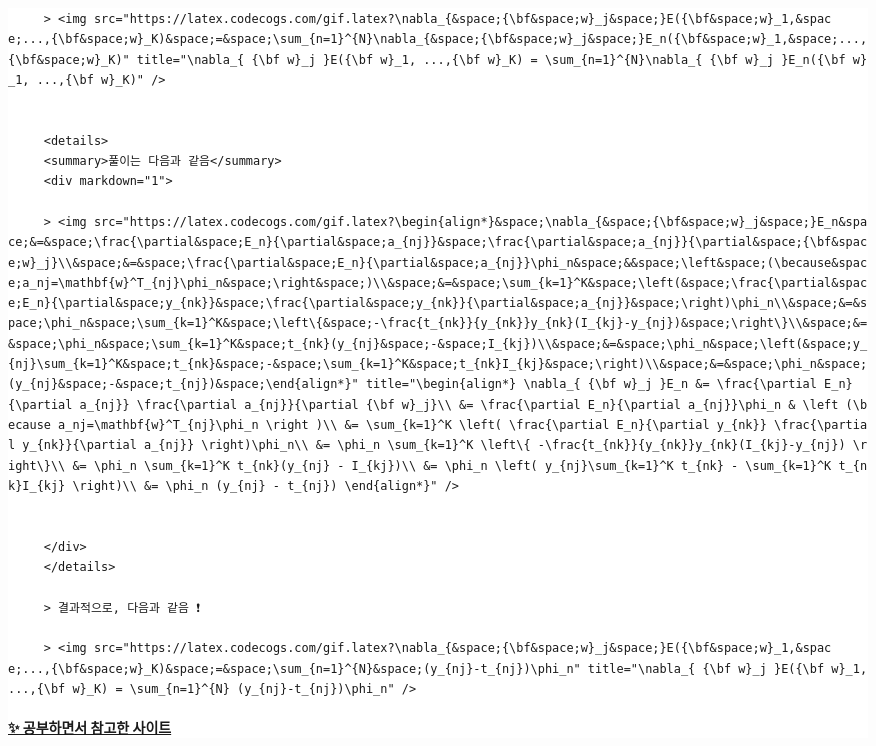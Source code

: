          > <img src="https://latex.codecogs.com/gif.latex?\nabla_{&space;{\bf&space;w}_j&space;}E({\bf&space;w}_1,&space;...,{\bf&space;w}_K)&space;=&space;\sum_{n=1}^{N}\nabla_{&space;{\bf&space;w}_j&space;}E_n({\bf&space;w}_1,&space;...,{\bf&space;w}_K)" title="\nabla_{ {\bf w}_j }E({\bf w}_1, ...,{\bf w}_K) = \sum_{n=1}^{N}\nabla_{ {\bf w}_j }E_n({\bf w}_1, ...,{\bf w}_K)" />   
         
         
         <details>
         <summary>풀이는 다음과 같음</summary>   
         <div markdown="1">  
         
         > <img src="https://latex.codecogs.com/gif.latex?\begin{align*}&space;\nabla_{&space;{\bf&space;w}_j&space;}E_n&space;&=&space;\frac{\partial&space;E_n}{\partial&space;a_{nj}}&space;\frac{\partial&space;a_{nj}}{\partial&space;{\bf&space;w}_j}\\&space;&=&space;\frac{\partial&space;E_n}{\partial&space;a_{nj}}\phi_n&space;&&space;\left&space;(\because&space;a_nj=\mathbf{w}^T_{nj}\phi_n&space;\right&space;)\\&space;&=&space;\sum_{k=1}^K&space;\left(&space;\frac{\partial&space;E_n}{\partial&space;y_{nk}}&space;\frac{\partial&space;y_{nk}}{\partial&space;a_{nj}}&space;\right)\phi_n\\&space;&=&space;\phi_n&space;\sum_{k=1}^K&space;\left\{&space;-\frac{t_{nk}}{y_{nk}}y_{nk}(I_{kj}-y_{nj})&space;\right\}\\&space;&=&space;\phi_n&space;\sum_{k=1}^K&space;t_{nk}(y_{nj}&space;-&space;I_{kj})\\&space;&=&space;\phi_n&space;\left(&space;y_{nj}\sum_{k=1}^K&space;t_{nk}&space;-&space;\sum_{k=1}^K&space;t_{nk}I_{kj}&space;\right)\\&space;&=&space;\phi_n&space;(y_{nj}&space;-&space;t_{nj})&space;\end{align*}" title="\begin{align*} \nabla_{ {\bf w}_j }E_n &= \frac{\partial E_n}{\partial a_{nj}} \frac{\partial a_{nj}}{\partial {\bf w}_j}\\ &= \frac{\partial E_n}{\partial a_{nj}}\phi_n & \left (\because a_nj=\mathbf{w}^T_{nj}\phi_n \right )\\ &= \sum_{k=1}^K \left( \frac{\partial E_n}{\partial y_{nk}} \frac{\partial y_{nk}}{\partial a_{nj}} \right)\phi_n\\ &= \phi_n \sum_{k=1}^K \left\{ -\frac{t_{nk}}{y_{nk}}y_{nk}(I_{kj}-y_{nj}) \right\}\\ &= \phi_n \sum_{k=1}^K t_{nk}(y_{nj} - I_{kj})\\ &= \phi_n \left( y_{nj}\sum_{k=1}^K t_{nk} - \sum_{k=1}^K t_{nk}I_{kj} \right)\\ &= \phi_n (y_{nj} - t_{nj}) \end{align*}" />
      

         </div>
         </details>
         
         > 결과적으로, 다음과 같음 ❗
         
         > <img src="https://latex.codecogs.com/gif.latex?\nabla_{&space;{\bf&space;w}_j&space;}E({\bf&space;w}_1,&space;...,{\bf&space;w}_K)&space;=&space;\sum_{n=1}^{N}&space;(y_{nj}-t_{nj})\phi_n" title="\nabla_{ {\bf w}_j }E({\bf w}_1, ...,{\bf w}_K) = \sum_{n=1}^{N} (y_{nj}-t_{nj})\phi_n" />   


#### [✨️ 공부하면서 참고한 사이트](http://norman3.github.io/prml/docs/chapter04/0)
